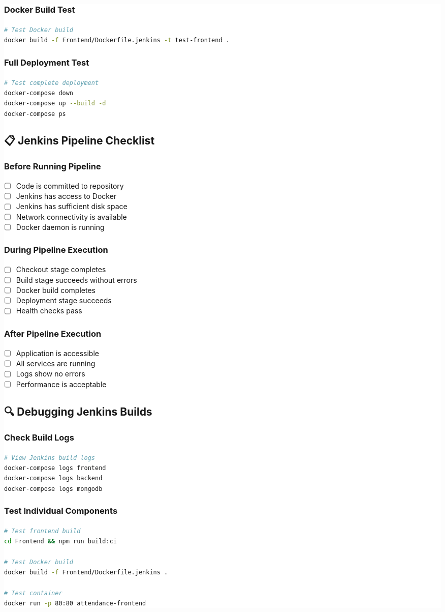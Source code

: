 ### Docker Build Test
```bash
# Test Docker build
docker build -f Frontend/Dockerfile.jenkins -t test-frontend .
```

### Full Deployment Test
```bash
# Test complete deployment
docker-compose down
docker-compose up --build -d
docker-compose ps
```

## 📋 Jenkins Pipeline Checklist

### Before Running Pipeline
- [ ] Code is committed to repository
- [ ] Jenkins has access to Docker
- [ ] Jenkins has sufficient disk space
- [ ] Network connectivity is available
- [ ] Docker daemon is running

### During Pipeline Execution
- [ ] Checkout stage completes
- [ ] Build stage succeeds without errors
- [ ] Docker build completes
- [ ] Deployment stage succeeds
- [ ] Health checks pass

### After Pipeline Execution
- [ ] Application is accessible
- [ ] All services are running
- [ ] Logs show no errors
- [ ] Performance is acceptable

## 🔍 Debugging Jenkins Builds

### Check Build Logs
```bash
# View Jenkins build logs
docker-compose logs frontend
docker-compose logs backend
docker-compose logs mongodb
```

### Test Individual Components
```bash
# Test frontend build
cd Frontend && npm run build:ci

# Test Docker build
docker build -f Frontend/Dockerfile.jenkins .

# Test container
docker run -p 80:80 attendance-frontend
```
